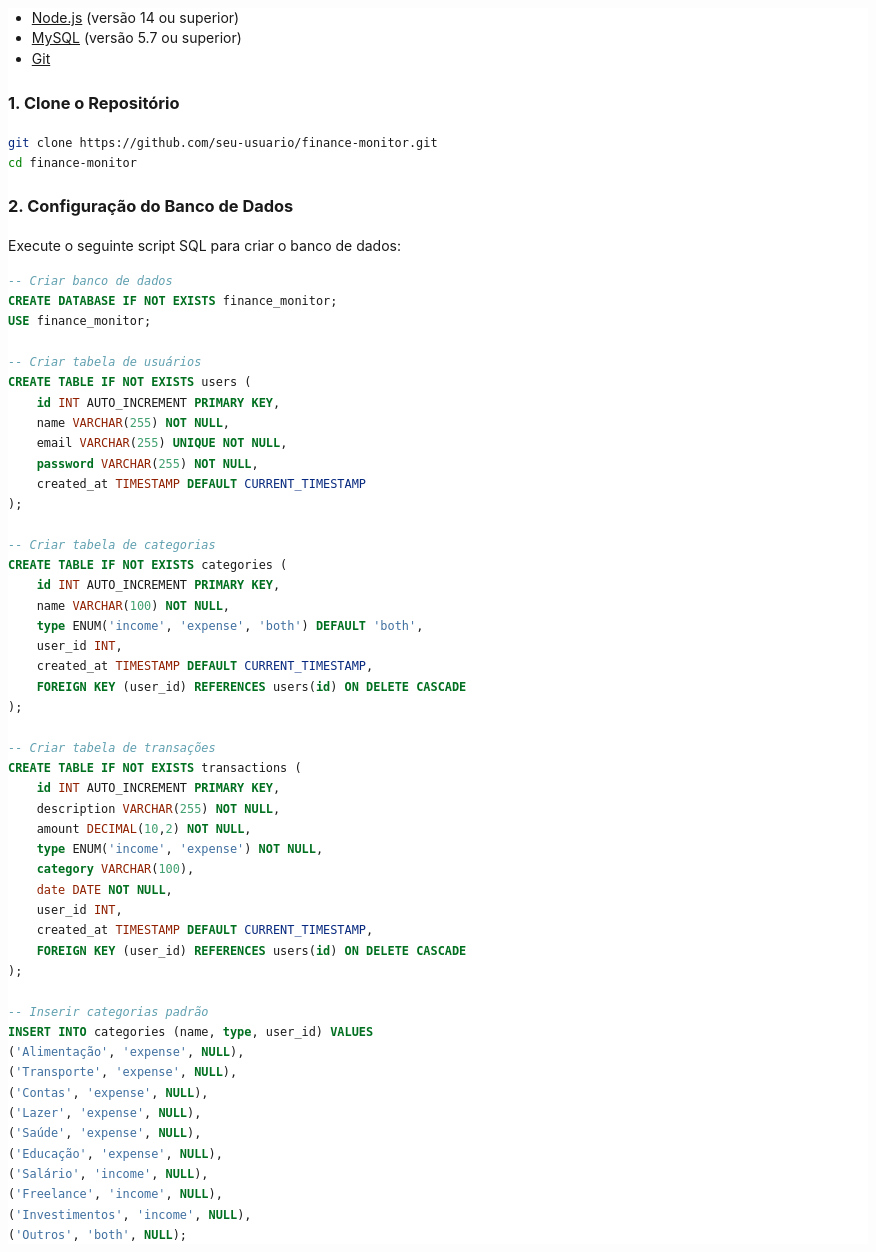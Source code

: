 - [Node.js](https://nodejs.org/) (versão 14 ou superior)
- [MySQL](https://mysql.com/) (versão 5.7 ou superior)
- [Git](https://git-scm.com/)

### **1. Clone o Repositório**

```bash
git clone https://github.com/seu-usuario/finance-monitor.git
cd finance-monitor
```

### **2. Configuração do Banco de Dados**

Execute o seguinte script SQL para criar o banco de dados:

```sql
-- Criar banco de dados
CREATE DATABASE IF NOT EXISTS finance_monitor;
USE finance_monitor;

-- Criar tabela de usuários
CREATE TABLE IF NOT EXISTS users (
    id INT AUTO_INCREMENT PRIMARY KEY,
    name VARCHAR(255) NOT NULL,
    email VARCHAR(255) UNIQUE NOT NULL,
    password VARCHAR(255) NOT NULL,
    created_at TIMESTAMP DEFAULT CURRENT_TIMESTAMP
);

-- Criar tabela de categorias
CREATE TABLE IF NOT EXISTS categories (
    id INT AUTO_INCREMENT PRIMARY KEY,
    name VARCHAR(100) NOT NULL,
    type ENUM('income', 'expense', 'both') DEFAULT 'both',
    user_id INT,
    created_at TIMESTAMP DEFAULT CURRENT_TIMESTAMP,
    FOREIGN KEY (user_id) REFERENCES users(id) ON DELETE CASCADE
);

-- Criar tabela de transações
CREATE TABLE IF NOT EXISTS transactions (
    id INT AUTO_INCREMENT PRIMARY KEY,
    description VARCHAR(255) NOT NULL,
    amount DECIMAL(10,2) NOT NULL,
    type ENUM('income', 'expense') NOT NULL,
    category VARCHAR(100),
    date DATE NOT NULL,
    user_id INT,
    created_at TIMESTAMP DEFAULT CURRENT_TIMESTAMP,
    FOREIGN KEY (user_id) REFERENCES users(id) ON DELETE CASCADE
);

-- Inserir categorias padrão
INSERT INTO categories (name, type, user_id) VALUES
('Alimentação', 'expense', NULL),
('Transporte', 'expense', NULL),
('Contas', 'expense', NULL),
('Lazer', 'expense', NULL),
('Saúde', 'expense', NULL),
('Educação', 'expense', NULL),
('Salário', 'income', NULL),
('Freelance', 'income', NULL),
('Investimentos', 'income', NULL),
('Outros', 'both', NULL);
```
